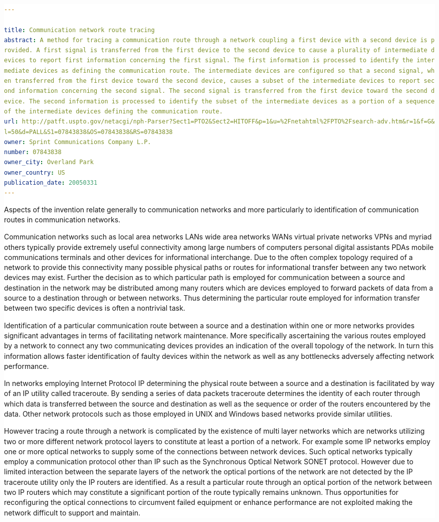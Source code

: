 ```yaml
---

title: Communication network route tracing
abstract: A method for tracing a communication route through a network coupling a first device with a second device is provided. A first signal is transferred from the first device to the second device to cause a plurality of intermediate devices to report first information concerning the first signal. The first information is processed to identify the intermediate devices as defining the communication route. The intermediate devices are configured so that a second signal, when transferred from the first device toward the second device, causes a subset of the intermediate devices to report second information concerning the second signal. The second signal is transferred from the first device toward the second device. The second information is processed to identify the subset of the intermediate devices as a portion of a sequence of the intermediate devices defining the communication route.
url: http://patft.uspto.gov/netacgi/nph-Parser?Sect1=PTO2&Sect2=HITOFF&p=1&u=%2Fnetahtml%2FPTO%2Fsearch-adv.htm&r=1&f=G&l=50&d=PALL&S1=07843838&OS=07843838&RS=07843838
owner: Sprint Communications Company L.P.
number: 07843838
owner_city: Overland Park
owner_country: US
publication_date: 20050331
---
```

Aspects of the invention relate generally to communication networks and more particularly to identification of communication routes in communication networks.

Communication networks such as local area networks LANs wide area networks WANs virtual private networks VPNs and myriad others typically provide extremely useful connectivity among large numbers of computers personal digital assistants PDAs mobile communications terminals and other devices for informational interchange. Due to the often complex topology required of a network to provide this connectivity many possible physical paths or routes for informational transfer between any two network devices may exist. Further the decision as to which particular path is employed for communication between a source and destination in the network may be distributed among many routers which are devices employed to forward packets of data from a source to a destination through or between networks. Thus determining the particular route employed for information transfer between two specific devices is often a nontrivial task.

Identification of a particular communication route between a source and a destination within one or more networks provides significant advantages in terms of facilitating network maintenance. More specifically ascertaining the various routes employed by a network to connect any two communicating devices provides an indication of the overall topology of the network. In turn this information allows faster identification of faulty devices within the network as well as any bottlenecks adversely affecting network performance.

In networks employing Internet Protocol IP determining the physical route between a source and a destination is facilitated by way of an IP utility called traceroute. By sending a series of data packets traceroute determines the identity of each router through which data is transferred between the source and destination as well as the sequence or order of the routers encountered by the data. Other network protocols such as those employed in UNIX and Windows based networks provide similar utilities.

However tracing a route through a network is complicated by the existence of multi layer networks which are networks utilizing two or more different network protocol layers to constitute at least a portion of a network. For example some IP networks employ one or more optical networks to supply some of the connections between network devices. Such optical networks typically employ a communication protocol other than IP such as the Synchronous Optical Network SONET protocol. However due to limited interaction between the separate layers of the network the optical portions of the network are not detected by the IP traceroute utility only the IP routers are identified. As a result a particular route through an optical portion of the network between two IP routers which may constitute a significant portion of the route typically remains unknown. Thus opportunities for reconfiguring the optical connections to circumvent failed equipment or enhance performance are not exploited making the network difficult to support and maintain.

